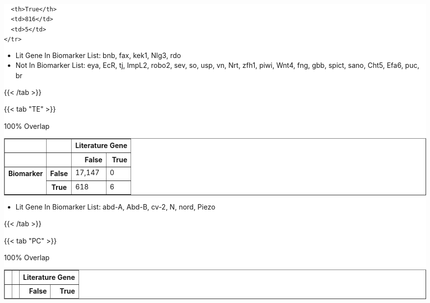       <th>True</th>
      <td>816</td>
      <td>5</td>
    </tr>
  </tbody>
</table>

* Lit Gene In Biomarker List: bnb, fax, kek1, Nlg3, rdo
* Not In Biomarker List: eya, EcR, tj, ImpL2, robo2, sev, so, usp, vn, Nrt, zfh1, piwi, Wnt4, fng, gbb, spict, sano, Cht5, Efa6, puc, br

{{< /tab >}}

{{< tab "TE" >}}

100% Overlap

<table border="1" class="dataframe">
  <thead>
    <tr style="text-align: right;">
      <th></th>
      <th></th>
      <th colspan="2">Literature Gene</th>
    </tr>
    <tr style="text-align: right;">
      <th></th>
      <th></th>
      <th>False</th>
      <th>True</th>
    </tr>
  </thead>
  <tbody>
    <tr>
      <th rowspan="2">Biomarker</th>
      <th>False</th>
      <td>17,147</td>
      <td>0</td>
    </tr>
    <tr>
      <th>True</th>
      <td>618</td>
      <td>6</td>
    </tr>
  </tbody>
</table>

* Lit Gene In Biomarker List: abd-A, Abd-B, cv-2, N, nord, Piezo

{{< /tab >}}

{{< tab "PC" >}}

100% Overlap

<table border="1" class="dataframe">
  <thead>
    <tr style="text-align: right;">
      <th></th>
      <th></th>
      <th colspan="2">Literature Gene</th>
    </tr>
    <tr style="text-align: right;">
      <th></th>
      <th></th>
      <th>False</th>
      <th>True</th>
    </tr>
  </thead>